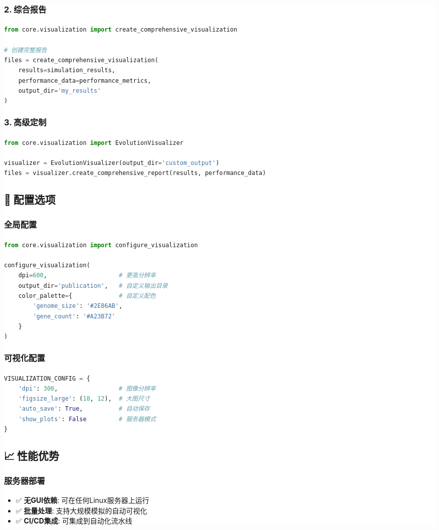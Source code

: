 ### 2. 综合报告
```python
from core.visualization import create_comprehensive_visualization

# 创建完整报告
files = create_comprehensive_visualization(
    results=simulation_results,
    performance_data=performance_metrics,
    output_dir='my_results'
)
```

### 3. 高级定制
```python
from core.visualization import EvolutionVisualizer

visualizer = EvolutionVisualizer(output_dir='custom_output')
files = visualizer.create_comprehensive_report(results, performance_data)
```

## 🔧 配置选项

### 全局配置
```python
from core.visualization import configure_visualization

configure_visualization(
    dpi=600,                    # 更高分辨率
    output_dir='publication',   # 自定义输出目录
    color_palette={             # 自定义配色
        'genome_size': '#2E86AB',
        'gene_count': '#A23B72'
    }
)
```

### 可视化配置
```python
VISUALIZATION_CONFIG = {
    'dpi': 300,                 # 图像分辨率
    'figsize_large': (18, 12),  # 大图尺寸
    'auto_save': True,          # 自动保存
    'show_plots': False         # 服务器模式
}
```

## 📈 性能优势

### 服务器部署
- ✅ **无GUI依赖**: 可在任何Linux服务器上运行
- ✅ **批量处理**: 支持大规模模拟的自动可视化
- ✅ **CI/CD集成**: 可集成到自动化流水线
